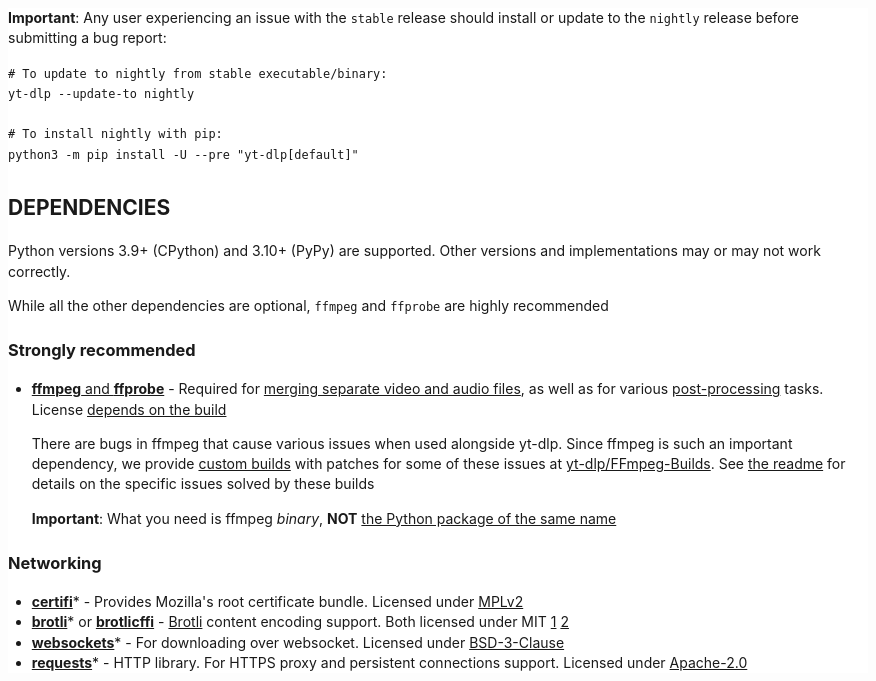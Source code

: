 **Important**: Any user experiencing an issue with the `stable` release should install or update to the `nightly` release before submitting a bug report:

    # To update to nightly from stable executable/binary:
    yt-dlp --update-to nightly
    
    # To install nightly with pip:
    python3 -m pip install -U --pre "yt-dlp[default]"
    

DEPENDENCIES
------------

[](#dependencies)

Python versions 3.9+ (CPython) and 3.10+ (PyPy) are supported. Other versions and implementations may or may not work correctly.

While all the other dependencies are optional, `ffmpeg` and `ffprobe` are highly recommended

### Strongly recommended

[](#strongly-recommended)

*   [**ffmpeg** and **ffprobe**](https://www.ffmpeg.org/) - Required for [merging separate video and audio files](#format-selection), as well as for various [post-processing](#post-processing-options) tasks. License [depends on the build](https://www.ffmpeg.org/legal.html)
    
    There are bugs in ffmpeg that cause various issues when used alongside yt-dlp. Since ffmpeg is such an important dependency, we provide [custom builds](https://github.com/yt-dlp/FFmpeg-Builds#ffmpeg-static-auto-builds) with patches for some of these issues at [yt-dlp/FFmpeg-Builds](https://github.com/yt-dlp/FFmpeg-Builds). See [the readme](https://github.com/yt-dlp/FFmpeg-Builds#patches-applied) for details on the specific issues solved by these builds
    
    **Important**: What you need is ffmpeg _binary_, **NOT** [the Python package of the same name](https://pypi.org/project/ffmpeg)
    

### Networking

[](#networking)

*   [**certifi**](https://github.com/certifi/python-certifi)\* - Provides Mozilla's root certificate bundle. Licensed under [MPLv2](https://github.com/certifi/python-certifi/blob/master/LICENSE)
*   [**brotli**](https://github.com/google/brotli)\* or [**brotlicffi**](https://github.com/python-hyper/brotlicffi) - [Brotli](https://en.wikipedia.org/wiki/Brotli) content encoding support. Both licensed under MIT [1](https://github.com/google/brotli/blob/master/LICENSE) [2](https://github.com/python-hyper/brotlicffi/blob/master/LICENSE)
*   [**websockets**](https://github.com/aaugustin/websockets)\* - For downloading over websocket. Licensed under [BSD-3-Clause](https://github.com/aaugustin/websockets/blob/main/LICENSE)
*   [**requests**](https://github.com/psf/requests)\* - HTTP library. For HTTPS proxy and persistent connections support. Licensed under [Apache-2.0](https://github.com/psf/requests/blob/main/LICENSE)
